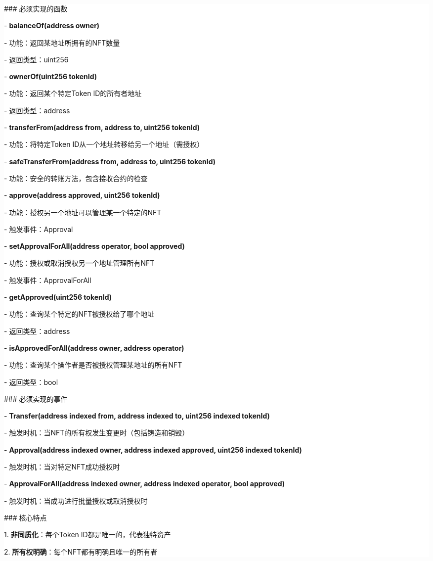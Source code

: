 \### 必须实现的函数

\- **balanceOf(address owner)**

\- 功能：返回某地址所拥有的NFT数量

\- 返回类型：uint256

\- **ownerOf(uint256 tokenId)**

\- 功能：返回某个特定Token ID的所有者地址

\- 返回类型：address

\- **transferFrom(address from, address to, uint256 tokenId)**

\- 功能：将特定Token ID从一个地址转移给另一个地址（需授权）

\- **safeTransferFrom(address from, address to, uint256 tokenId)**

\- 功能：安全的转账方法，包含接收合约的检查

\- **approve(address approved, uint256 tokenId)**

\- 功能：授权另一个地址可以管理某一个特定的NFT

\- 触发事件：Approval

\- **setApprovalForAll(address operator, bool approved)**

\- 功能：授权或取消授权另一个地址管理所有NFT

\- 触发事件：ApprovalForAll

\- **getApproved(uint256 tokenId)**

\- 功能：查询某个特定的NFT被授权给了哪个地址

\- 返回类型：address

\- **isApprovedForAll(address owner, address operator)**

\- 功能：查询某个操作者是否被授权管理某地址的所有NFT

\- 返回类型：bool

\### 必须实现的事件

\- **Transfer(address indexed from, address indexed to, uint256 indexed tokenId)**

\- 触发时机：当NFT的所有权发生变更时（包括铸造和销毁）

\- **Approval(address indexed owner, address indexed approved, uint256 indexed tokenId)**

\- 触发时机：当对特定NFT成功授权时

\- **ApprovalForAll(address indexed owner, address indexed operator, bool approved)**

\- 触发时机：当成功进行批量授权或取消授权时

\### 核心特点

1\. **非同质化**：每个Token ID都是唯一的，代表独特资产

2\. **所有权明确**：每个NFT都有明确且唯一的所有者
